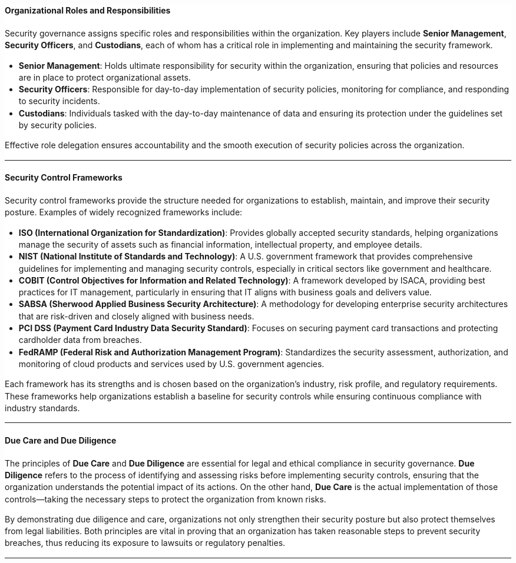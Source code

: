 
#### **Organizational Roles and Responsibilities**

Security governance assigns specific roles and responsibilities within the organization. Key players include **Senior Management**, **Security Officers**, and **Custodians**, each of whom has a critical role in implementing and maintaining the security framework.

- **Senior Management**: Holds ultimate responsibility for security within the organization, ensuring that policies and resources are in place to protect organizational assets.
- **Security Officers**: Responsible for day-to-day implementation of security policies, monitoring for compliance, and responding to security incidents.
- **Custodians**: Individuals tasked with the day-to-day maintenance of data and ensuring its protection under the guidelines set by security policies.

Effective role delegation ensures accountability and the smooth execution of security policies across the organization.

---

#### **Security Control Frameworks**

Security control frameworks provide the structure needed for organizations to establish, maintain, and improve their security posture. Examples of widely recognized frameworks include:

- **ISO (International Organization for Standardization)**: Provides globally accepted security standards, helping organizations manage the security of assets such as financial information, intellectual property, and employee details.
- **NIST (National Institute of Standards and Technology)**: A U.S. government framework that provides comprehensive guidelines for implementing and managing security controls, especially in critical sectors like government and healthcare.
- **COBIT (Control Objectives for Information and Related Technology)**: A framework developed by ISACA, providing best practices for IT management, particularly in ensuring that IT aligns with business goals and delivers value.
- **SABSA (Sherwood Applied Business Security Architecture)**: A methodology for developing enterprise security architectures that are risk-driven and closely aligned with business needs.
- **PCI DSS (Payment Card Industry Data Security Standard)**: Focuses on securing payment card transactions and protecting cardholder data from breaches.
- **FedRAMP (Federal Risk and Authorization Management Program)**: Standardizes the security assessment, authorization, and monitoring of cloud products and services used by U.S. government agencies.

Each framework has its strengths and is chosen based on the organization’s industry, risk profile, and regulatory requirements. These frameworks help organizations establish a baseline for security controls while ensuring continuous compliance with industry standards.

---

#### **Due Care and Due Diligence**

The principles of **Due Care** and **Due Diligence** are essential for legal and ethical compliance in security governance. **Due Diligence** refers to the process of identifying and assessing risks before implementing security controls, ensuring that the organization understands the potential impact of its actions. On the other hand, **Due Care** is the actual implementation of those controls—taking the necessary steps to protect the organization from known risks.

By demonstrating due diligence and care, organizations not only strengthen their security posture but also protect themselves from legal liabilities. Both principles are vital in proving that an organization has taken reasonable steps to prevent security breaches, thus reducing its exposure to lawsuits or regulatory penalties.

---